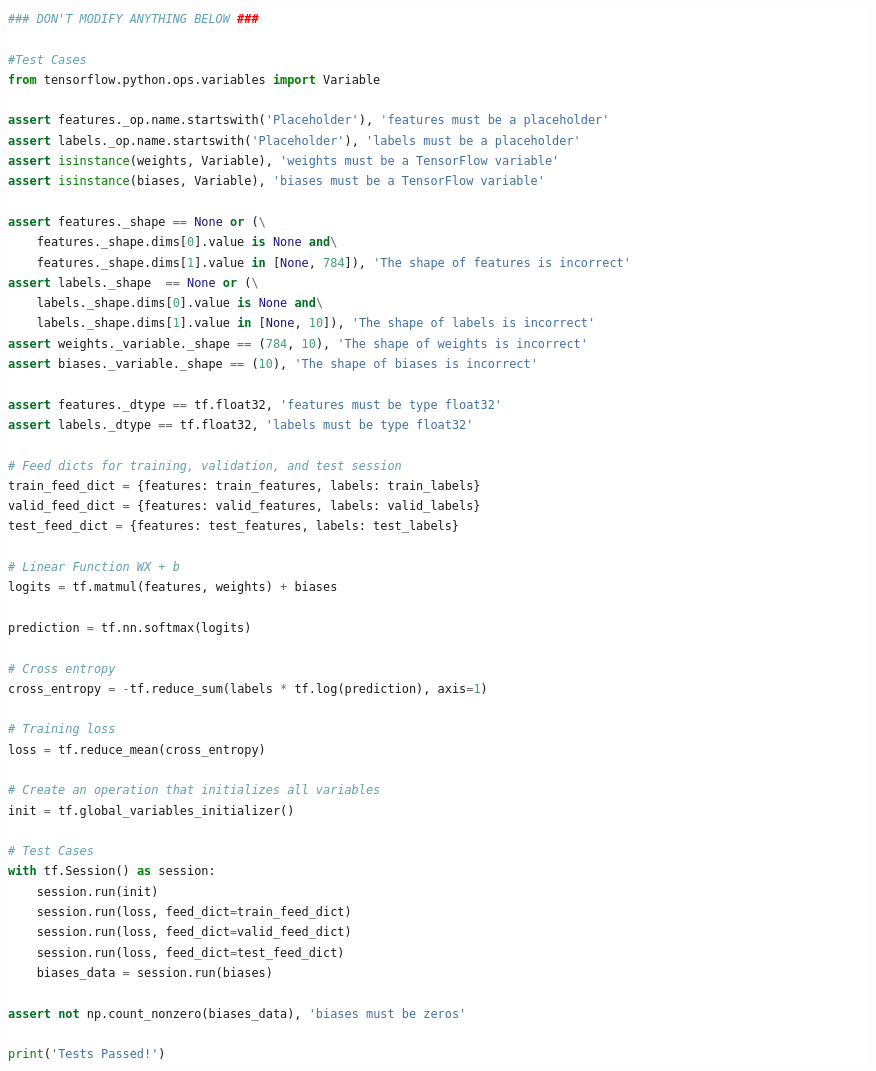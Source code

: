 ```python
### DON'T MODIFY ANYTHING BELOW ###

#Test Cases
from tensorflow.python.ops.variables import Variable

assert features._op.name.startswith('Placeholder'), 'features must be a placeholder'
assert labels._op.name.startswith('Placeholder'), 'labels must be a placeholder'
assert isinstance(weights, Variable), 'weights must be a TensorFlow variable'
assert isinstance(biases, Variable), 'biases must be a TensorFlow variable'

assert features._shape == None or (\
    features._shape.dims[0].value is None and\
    features._shape.dims[1].value in [None, 784]), 'The shape of features is incorrect'
assert labels._shape  == None or (\
    labels._shape.dims[0].value is None and\
    labels._shape.dims[1].value in [None, 10]), 'The shape of labels is incorrect'
assert weights._variable._shape == (784, 10), 'The shape of weights is incorrect'
assert biases._variable._shape == (10), 'The shape of biases is incorrect'

assert features._dtype == tf.float32, 'features must be type float32'
assert labels._dtype == tf.float32, 'labels must be type float32'

# Feed dicts for training, validation, and test session
train_feed_dict = {features: train_features, labels: train_labels}
valid_feed_dict = {features: valid_features, labels: valid_labels}
test_feed_dict = {features: test_features, labels: test_labels}

# Linear Function WX + b
logits = tf.matmul(features, weights) + biases

prediction = tf.nn.softmax(logits)

# Cross entropy
cross_entropy = -tf.reduce_sum(labels * tf.log(prediction), axis=1)

# Training loss
loss = tf.reduce_mean(cross_entropy)

# Create an operation that initializes all variables
init = tf.global_variables_initializer()

# Test Cases
with tf.Session() as session:
    session.run(init)
    session.run(loss, feed_dict=train_feed_dict)
    session.run(loss, feed_dict=valid_feed_dict)
    session.run(loss, feed_dict=test_feed_dict)
    biases_data = session.run(biases)

assert not np.count_nonzero(biases_data), 'biases must be zeros'

print('Tests Passed!')
```
